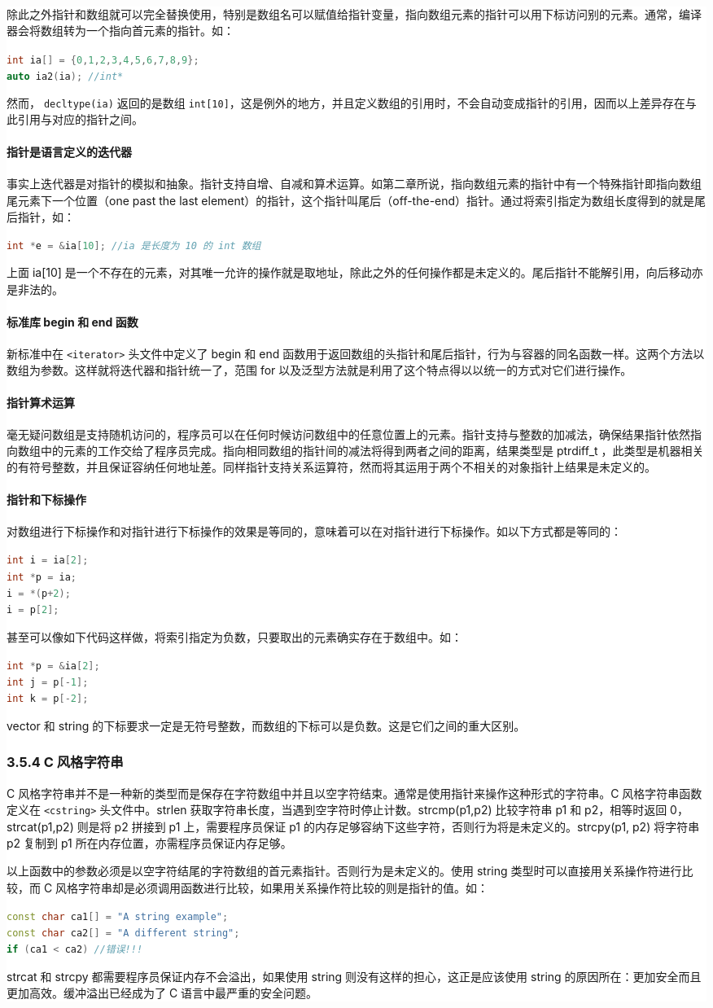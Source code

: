 除此之外指针和数组就可以完全替换使用，特别是数组名可以赋值给指针变量，指向数组元素的指针可以用下标访问别的元素。通常，编译器会将数组转为一个指向首元素的指针。如：
````cpp
int ia[] = {0,1,2,3,4,5,6,7,8,9};
auto ia2(ia); //int*
````
然而， `decltype(ia)` 返回的是数组 `int[10]`，这是例外的地方，并且定义数组的引用时，不会自动变成指针的引用，因而以上差异存在与此引用与对应的指针之间。

#### 指针是语言定义的迭代器

事实上迭代器是对指针的模拟和抽象。指针支持自增、自减和算术运算。如第二章所说，指向数组元素的指针中有一个特殊指针即指向数组尾元素下一个位置（one past the last element）的指针，这个指针叫尾后（off-the-end）指针。通过将索引指定为数组长度得到的就是尾后指针，如：
````cpp
int *e = &ia[10]; //ia 是长度为 10 的 int 数组
````
上面 ia[10] 是一个不存在的元素，对其唯一允许的操作就是取地址，除此之外的任何操作都是未定义的。尾后指针不能解引用，向后移动亦是非法的。

#### 标准库 begin 和 end 函数

新标准中在 `<iterator>` 头文件中定义了 begin 和 end 函数用于返回数组的头指针和尾后指针，行为与容器的同名函数一样。这两个方法以数组为参数。这样就将迭代器和指针统一了，范围 for 以及泛型方法就是利用了这个特点得以以统一的方式对它们进行操作。

#### 指针算术运算

毫无疑问数组是支持随机访问的，程序员可以在任何时候访问数组中的任意位置上的元素。指针支持与整数的加减法，确保结果指针依然指向数组中的元素的工作交给了程序员完成。指向相同数组的指针间的减法将得到两者之间的距离，结果类型是 ptrdiff_t ，此类型是机器相关的有符号整数，并且保证容纳任何地址差。同样指针支持关系运算符，然而将其运用于两个不相关的对象指针上结果是未定义的。

#### 指针和下标操作

对数组进行下标操作和对指针进行下标操作的效果是等同的，意味着可以在对指针进行下标操作。如以下方式都是等同的：
````cpp
int i = ia[2];
int *p = ia;
i = *(p+2);
i = p[2];
````
甚至可以像如下代码这样做，将索引指定为负数，只要取出的元素确实存在于数组中。如：
````cpp
int *p = &ia[2];
int j = p[-1];
int k = p[-2];
````
vector 和 string 的下标要求一定是无符号整数，而数组的下标可以是负数。这是它们之间的重大区别。

### 3.5.4 C 风格字符串

C 风格字符串并不是一种新的类型而是保存在字符数组中并且以空字符结束。通常是使用指针来操作这种形式的字符串。C 风格字符串函数定义在 `<cstring>` 头文件中。strlen 获取字符串长度，当遇到空字符时停止计数。strcmp(p1,p2) 比较字符串 p1 和 p2，相等时返回 0，strcat(p1,p2) 则是将 p2 拼接到 p1 上，需要程序员保证 p1 的内存足够容纳下这些字符，否则行为将是未定义的。strcpy(p1, p2) 将字符串 p2 复制到 p1 所在内存位置，亦需程序员保证内存足够。

以上函数中的参数必须是以空字符结尾的字符数组的首元素指针。否则行为是未定义的。使用 string 类型时可以直接用关系操作符进行比较，而 C 风格字符串却是必须调用函数进行比较，如果用关系操作符比较的则是指针的值。如：
````cpp
const char ca1[] = "A string example";
const char ca2[] = "A different string";
if (ca1 < ca2) //错误!!!
````
strcat 和 strcpy 都需要程序员保证内存不会溢出，如果使用 string 则没有这样的担心，这正是应该使用 string 的原因所在：更加安全而且更加高效。缓冲溢出已经成为了 C 语言中最严重的安全问题。
